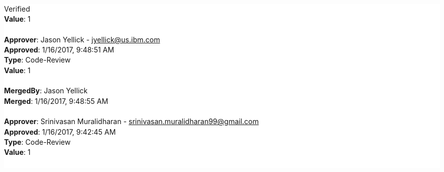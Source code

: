 Verified<br><strong>Value</strong>: 1<br><br><strong>Approver</strong>: Jason Yellick - jyellick@us.ibm.com<br><strong>Approved</strong>: 1/16/2017, 9:48:51 AM<br><strong>Type</strong>: Code-Review<br><strong>Value</strong>: 1<br><br><strong>MergedBy</strong>: Jason Yellick<br><strong>Merged</strong>: 1/16/2017, 9:48:55 AM<br><br><strong>Approver</strong>: Srinivasan Muralidharan - srinivasan.muralidharan99@gmail.com<br><strong>Approved</strong>: 1/16/2017, 9:42:45 AM<br><strong>Type</strong>: Code-Review<br><strong>Value</strong>: 1<br><br></blockquote>